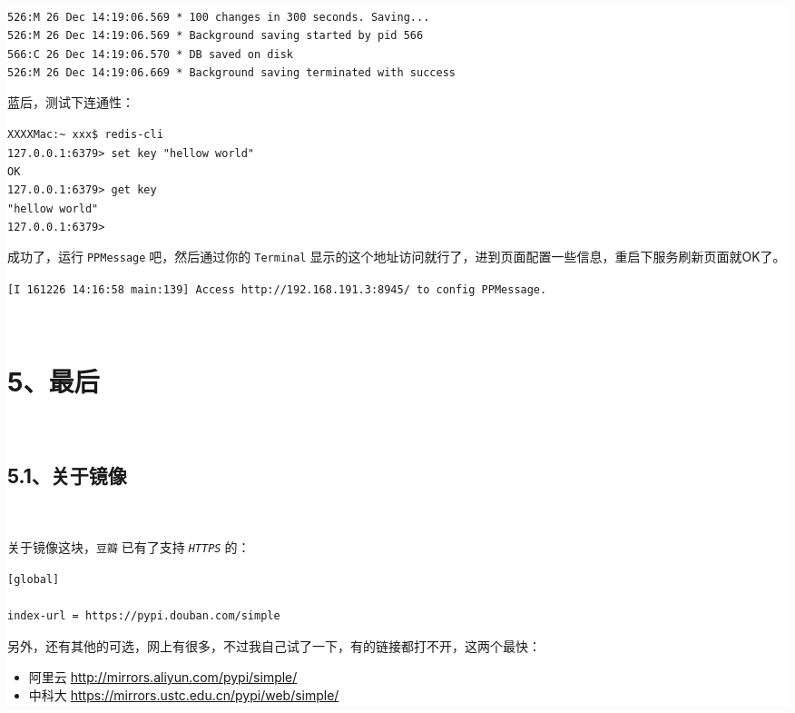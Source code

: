 ```
526:M 26 Dec 14:19:06.569 * 100 changes in 300 seconds. Saving...
526:M 26 Dec 14:19:06.569 * Background saving started by pid 566
566:C 26 Dec 14:19:06.570 * DB saved on disk
526:M 26 Dec 14:19:06.669 * Background saving terminated with success
```

蓝后，测试下连通性：

```
XXXXMac:~ xxx$ redis-cli
127.0.0.1:6379> set key "hellow world"
OK
127.0.0.1:6379> get key
"hellow world"
127.0.0.1:6379> 
```
成功了，运行 `PPMessage` 吧，然后通过你的 `Terminal` 显示的这个地址访问就行了，进到页面配置一些信息，重启下服务刷新页面就OK了。

```
[I 161226 14:16:58 main:139] Access http://192.168.191.3:8945/ to config PPMessage.
```

<br> 

# 5、最后
<br> 

## 5.1、关于镜像
<br> 

关于镜像这块，`豆瓣` 已有了支持  *`HTTPS`* 的：


```
[global] 

index-url = https://pypi.douban.com/simple 

```

另外，还有其他的可选，网上有很多，不过我自己试了一下，有的链接都打不开，这两个最快：

- 阿里云  http://mirrors.aliyun.com/pypi/simple/
- 中科大  https://mirrors.ustc.edu.cn/pypi/web/simple/





